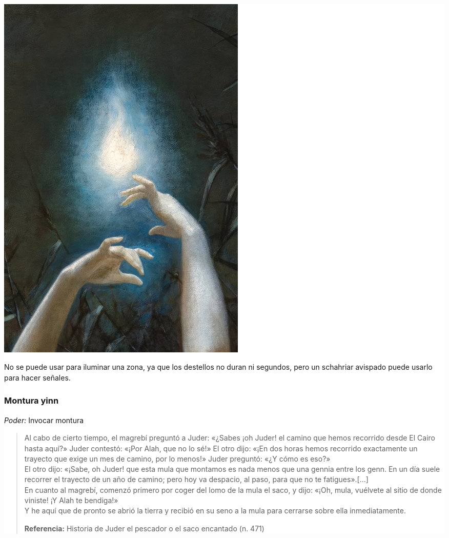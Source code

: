 [![Will-o’-the-Wisp (detail), 1888 - Lev Lerch](./images/luz.jpg)](https://en.wikipedia.org/wiki/Leo_Lerch "Will-o’-the-Wisp (detail), 1888 - Lev Lerch") 

No se puede usar para iluminar una zona, ya que los destellos no duran ni segundos, pero un schahriar avispado puede usarlo para hacer señales.

### Montura yinn

_Poder:_ Invocar montura

> Al cabo de cierto tiempo, el magrebí preguntó a Juder: «¿Sabes ¡oh Juder! el camino que hemos recorrido desde El Cairo hasta aquí?» Juder contestó: «¡Por Alah, que no lo sé!» El otro dijo: «¡En dos horas hemos recorrido exactamente un trayecto que exige un mes de camino, por lo menos!» Juder preguntó: «¿Y cómo es eso?»  
> El otro dijo: «¡Sabe, oh Juder! que esta mula que montamos es nada menos que una gennia entre los genn. En un día suele recorrer el trayecto de un año de camino; pero hoy va despacio, al paso, para que no te fatigues».\[…\]  
> En cuanto al magrebí, comenzó primero por coger del lomo de la mula el saco, y dijo: «¡Oh, mula, vuélvete al sitio de donde viniste! ¡Y Alah te bendiga!»  
> Y he aquí que de pronto se abrió la tierra y recibió en su seno a la mula para cerrarse sobre ella inmediatamente.
> 
> **Referencia:** Historia de Juder el pescador o el saco encantado (n. 471)
